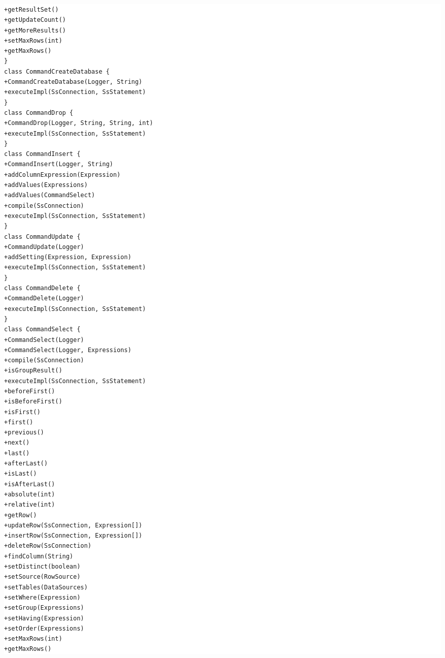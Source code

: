 ```mermaid
+getResultSet()
+getUpdateCount()
+getMoreResults()
+setMaxRows(int)
+getMaxRows()
}
class CommandCreateDatabase {
+CommandCreateDatabase(Logger, String)
+executeImpl(SsConnection, SsStatement)
}
class CommandDrop {
+CommandDrop(Logger, String, String, int)
+executeImpl(SsConnection, SsStatement)
}
class CommandInsert {
+CommandInsert(Logger, String)
+addColumnExpression(Expression)
+addValues(Expressions)
+addValues(CommandSelect)
+compile(SsConnection)
+executeImpl(SsConnection, SsStatement)
}
class CommandUpdate {
+CommandUpdate(Logger)
+addSetting(Expression, Expression)
+executeImpl(SsConnection, SsStatement)
}
class CommandDelete {
+CommandDelete(Logger)
+executeImpl(SsConnection, SsStatement)
}
class CommandSelect {
+CommandSelect(Logger)
+CommandSelect(Logger, Expressions)
+compile(SsConnection)
+isGroupResult()
+executeImpl(SsConnection, SsStatement)
+beforeFirst()
+isBeforeFirst()
+isFirst()
+first()
+previous()
+next()
+last()
+afterLast()
+isLast()
+isAfterLast()
+absolute(int)
+relative(int)
+getRow()
+updateRow(SsConnection, Expression[])
+insertRow(SsConnection, Expression[])
+deleteRow(SsConnection)
+findColumn(String)
+setDistinct(boolean)
+setSource(RowSource)
+setTables(DataSources)
+setWhere(Expression)
+setGroup(Expressions)
+setHaving(Expression)
+setOrder(Expressions)
+setMaxRows(int)
+getMaxRows()
```